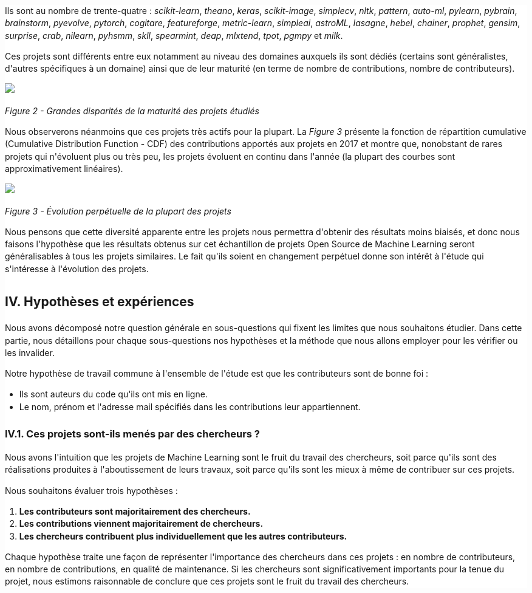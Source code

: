 Ils sont au nombre de trente-quatre : _scikit-learn_, _theano_, _keras_, _scikit-image_, _simplecv_, _nltk_, _pattern_, _auto-ml_, _pylearn_, _pybrain_, _brainstorm_, _pyevolve_, _pytorch_, _cogitare_, _featureforge_, _metric-learn_, _simpleai_, _astroML_, _lasagne_, _hebel_, _chainer_, _prophet_, _gensim_, _surprise_, _crab_, _nilearn_, _pyhsmm_, _skll_, _spearmint_, _deap_, _mlxtend_, _tpot_, _pgmpy_ et _milk_.

Ces projets sont différents entre eux notamment au niveau des domaines auxquels ils sont dédiés \(certains sont généralistes, d'autres spécifiques à un domaine\) ainsi que de leur maturité \(en terme de nombre de contributions, nombre de contributeurs\).

![](../.gitbook/assets/contributions_per_project.png)

_Figure 2 - Grandes disparités de la maturité des projets étudiés_

Nous observerons néanmoins que ces projets très actifs pour la plupart. La _Figure 3_ présente la fonction de répartition cumulative \(Cumulative Distribution Function - CDF\) des contributions apportés aux projets en 2017 et montre que, nonobstant de rares projets qui n'évoluent plus ou très peu, les projets évoluent en continu dans l'année \(la plupart des courbes sont approximativement linéaires\).

![](../.gitbook/assets/contributions_cdf.png)

_Figure 3 - Évolution perpétuelle de la plupart des projets_

Nous pensons que cette diversité apparente entre les projets nous permettra d'obtenir des résultats moins biaisés, et donc nous faisons l'hypothèse que les résultats obtenus sur cet échantillon de projets Open Source de Machine Learning seront généralisables à tous les projets similaires. Le fait qu'ils soient en changement perpétuel donne son intérêt à l'étude qui s'intéresse à l'évolution des projets.

## IV. Hypothèses et expériences

Nous avons décomposé notre question générale en sous-questions qui fixent les limites que nous souhaitons étudier. Dans cette partie, nous détaillons pour chaque sous-questions nos hypothèses et la méthode que nous allons employer pour les vérifier ou les invalider.

Notre hypothèse de travail commune à l'ensemble de l'étude est que les contributeurs sont de bonne foi :

* Ils sont auteurs du code qu'ils ont mis en ligne.
* Le nom, prénom et l'adresse mail spécifiés dans les contributions leur appartiennent.

### IV.1. Ces projets sont-ils menés par des chercheurs ?

Nous avons l'intuition que les projets de Machine Learning sont le fruit du travail des chercheurs, soit parce qu'ils sont des réalisations produites à l'aboutissement de leurs travaux, soit parce qu'ils sont les mieux à même de contribuer sur ces projets.

Nous souhaitons évaluer trois hypothèses :

1. **Les contributeurs sont majoritairement des chercheurs.**
2. **Les contributions viennent majoritairement de chercheurs.**
3. **Les chercheurs contribuent plus individuellement que les autres contributeurs.**

Chaque hypothèse traite une façon de représenter l'importance des chercheurs dans ces projets : en nombre de contributeurs, en nombre de contributions, en qualité de maintenance. Si les chercheurs sont significativement importants pour la tenue du projet, nous estimons raisonnable de conclure que ces projets sont le fruit du travail des chercheurs.
